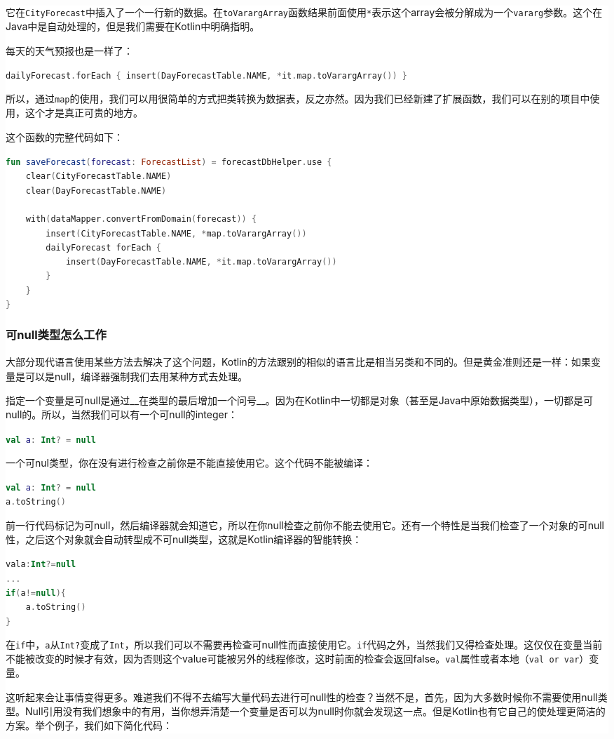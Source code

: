 它在`CityForecast`中插入了一个一行新的数据。在`toVarargArray`函数结果前面使用`*`表示这个array会被分解成为一个`vararg`参数。这个在Java中是自动处理的，但是我们需要在Kotlin中明确指明。

每天的天气预报也是一样了：

```kotlin
dailyForecast.forEach { insert(DayForecastTable.NAME, *it.map.toVarargArray()) }
```

所以，通过`map`的使用，我们可以用很简单的方式把类转换为数据表，反之亦然。因为我们已经新建了扩展函数，我们可以在别的项目中使用，这个才是真正可贵的地方。

这个函数的完整代码如下：

```kotlin
fun saveForecast(forecast: ForecastList) = forecastDbHelper.use {
	clear(CityForecastTable.NAME)
	clear(DayForecastTable.NAME)
	
	with(dataMapper.convertFromDomain(forecast)) {
	    insert(CityForecastTable.NAME, *map.toVarargArray())
	    dailyForecast forEach {
	        insert(DayForecastTable.NAME, *it.map.toVarargArray())
	    }
	}
}
```
### 可null类型怎么工作

大部分现代语言使用某些方法去解决了这个问题，Kotlin的方法跟别的相似的语言比是相当另类和不同的。但是黄金准则还是一样：如果变量是可以是null，编译器强制我们去用某种方式去处理。

指定一个变量是可null是通过__在类型的最后增加一个问号__。因为在Kotlin中一切都是对象（甚至是Java中原始数据类型），一切都是可null的。所以，当然我们可以有一个可null的integer：

```kotlin
val a: Int? = null
```

一个可nul类型，你在没有进行检查之前你是不能直接使用它。这个代码不能被编译：

```kotlin
val a: Int? = null
a.toString()
```

前一行代码标记为可null，然后编译器就会知道它，所以在你null检查之前你不能去使用它。还有一个特性是当我们检查了一个对象的可null性，之后这个对象就会自动转型成不可null类型，这就是Kotlin编译器的智能转换：

```kotlin
vala:Int?=null
...
if(a!=null){
	a.toString()
}
```

在`if`中，`a`从`Int?`变成了`Int`，所以我们可以不需要再检查可null性而直接使用它。`if`代码之外，当然我们又得检查处理。这仅仅在变量当前不能被改变的时候才有效，因为否则这个value可能被另外的线程修改，这时前面的检查会返回false。`val`属性或者本地（`val or var`）变量。

这听起来会让事情变得更多。难道我们不得不去编写大量代码去进行可null性的检查？当然不是，首先，因为大多数时候你不需要使用null类型。Null引用没有我们想象中的有用，当你想弄清楚一个变量是否可以为null时你就会发现这一点。但是Kotlin也有它自己的使处理更简洁的方案。举个例子，我们如下简化代码：
